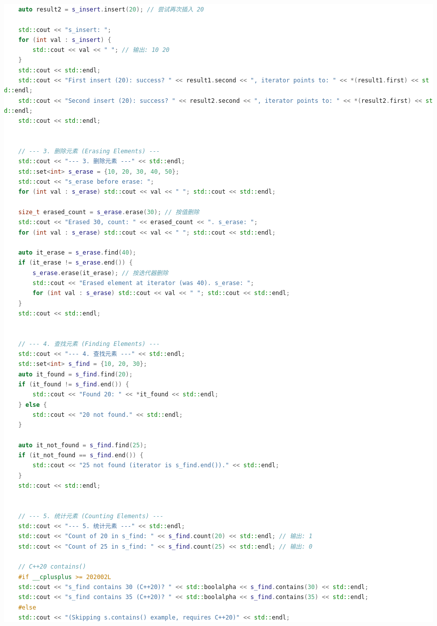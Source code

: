 ```cpp
    auto result2 = s_insert.insert(20); // 尝试再次插入 20

    std::cout << "s_insert: ";
    for (int val : s_insert) {
        std::cout << val << " "; // 输出: 10 20
    }
    std::cout << std::endl;
    std::cout << "First insert (20): success? " << result1.second << ", iterator points to: " << *(result1.first) << std::endl;
    std::cout << "Second insert (20): success? " << result2.second << ", iterator points to: " << *(result2.first) << std::endl;
    std::cout << std::endl;


    // --- 3. 删除元素 (Erasing Elements) ---
    std::cout << "--- 3. 删除元素 ---" << std::endl;
    std::set<int> s_erase = {10, 20, 30, 40, 50};
    std::cout << "s_erase before erase: ";
    for (int val : s_erase) std::cout << val << " "; std::cout << std::endl;

    size_t erased_count = s_erase.erase(30); // 按值删除
    std::cout << "Erased 30, count: " << erased_count << ". s_erase: ";
    for (int val : s_erase) std::cout << val << " "; std::cout << std::endl;

    auto it_erase = s_erase.find(40);
    if (it_erase != s_erase.end()) {
        s_erase.erase(it_erase); // 按迭代器删除
        std::cout << "Erased element at iterator (was 40). s_erase: ";
        for (int val : s_erase) std::cout << val << " "; std::cout << std::endl;
    }
    std::cout << std::endl;


    // --- 4. 查找元素 (Finding Elements) ---
    std::cout << "--- 4. 查找元素 ---" << std::endl;
    std::set<int> s_find = {10, 20, 30};
    auto it_found = s_find.find(20);
    if (it_found != s_find.end()) {
        std::cout << "Found 20: " << *it_found << std::endl;
    } else {
        std::cout << "20 not found." << std::endl;
    }

    auto it_not_found = s_find.find(25);
    if (it_not_found == s_find.end()) {
        std::cout << "25 not found (iterator is s_find.end())." << std::endl;
    }
    std::cout << std::endl;


    // --- 5. 统计元素 (Counting Elements) ---
    std::cout << "--- 5. 统计元素 ---" << std::endl;
    std::cout << "Count of 20 in s_find: " << s_find.count(20) << std::endl; // 输出: 1
    std::cout << "Count of 25 in s_find: " << s_find.count(25) << std::endl; // 输出: 0

    // C++20 contains()
    #if __cplusplus >= 202002L
    std::cout << "s_find contains 30 (C++20)? " << std::boolalpha << s_find.contains(30) << std::endl;
    std::cout << "s_find contains 35 (C++20)? " << std::boolalpha << s_find.contains(35) << std::endl;
    #else
    std::cout << "(Skipping s.contains() example, requires C++20)" << std::endl;
```